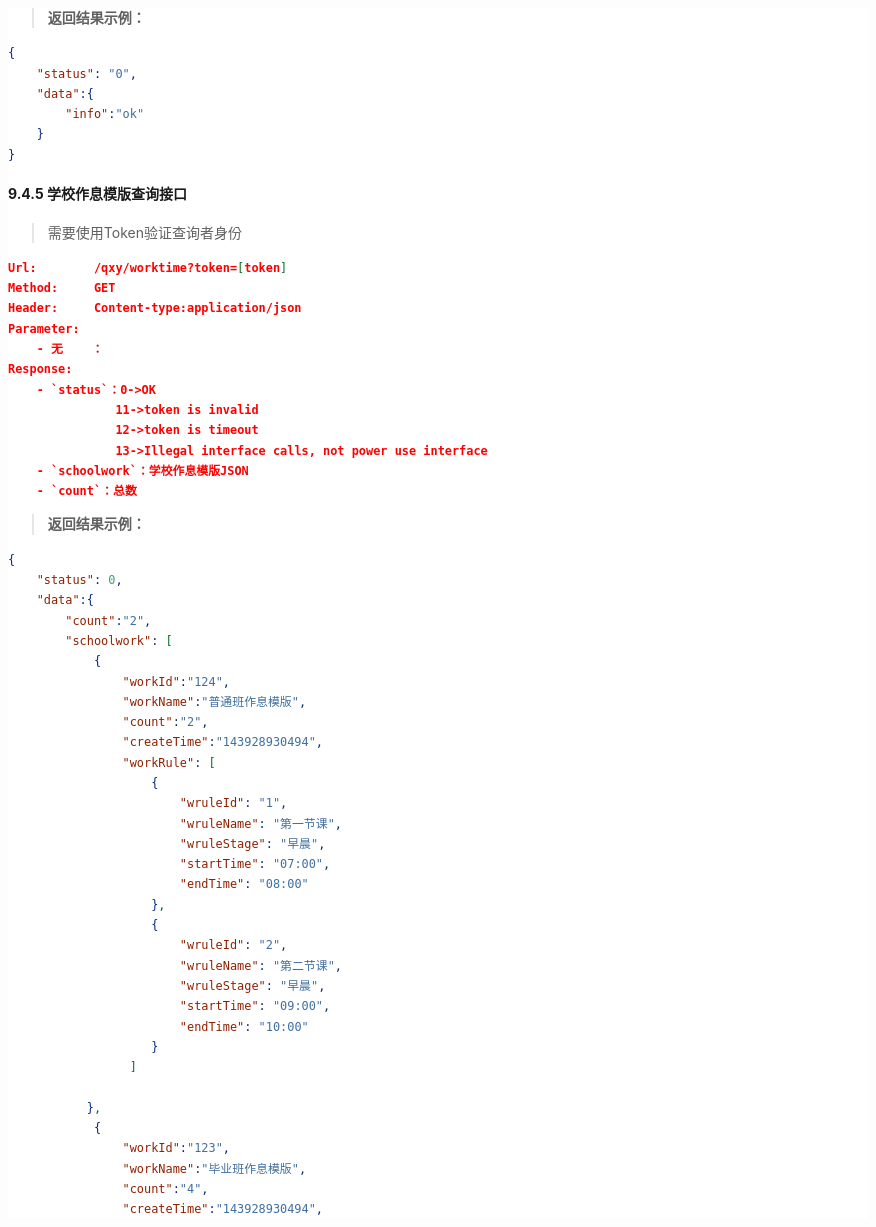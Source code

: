
> **返回结果示例：**

``` json
{
    "status": "0",
	"data":{
		"info":"ok"
	}
}
```


#### 9.4.5 学校作息模版查询接口
> 需要使用Token验证查询者身份

``` json
Url:        /qxy/worktime?token=[token]
Method:     GET
Header:     Content-type:application/json
Parameter:
    - 无    ：
Response:
    - `status`：0->OK 
               11->token is invalid
               12->token is timeout
               13->Illegal interface calls, not power use interface
    - `schoolwork`：学校作息模版JSON
    - `count`：总数
```

> **返回结果示例：**

``` json
{
    "status": 0,
    "data":{
        "count":"2",
        "schoolwork": [
            {
                "workId":"124",
                "workName":"普通班作息模版",
                "count":"2",
                "createTime":"143928930494",
                "workRule": [
	                {
						"wruleId": "1",
						"wruleName": "第一节课",
                        "wruleStage": "早晨",
                        "startTime": "07:00",
                        "endTime": "08:00"
					},
					{
						"wruleId": "2",
						"wruleName": "第二节课",
                        "wruleStage": "早晨",
                        "startTime": "09:00",
                        "endTime": "10:00"
					}
                 ]

           },
            {
                "workId":"123",
                "workName":"毕业班作息模版",
                "count":"4",
                "createTime":"143928930494",
```